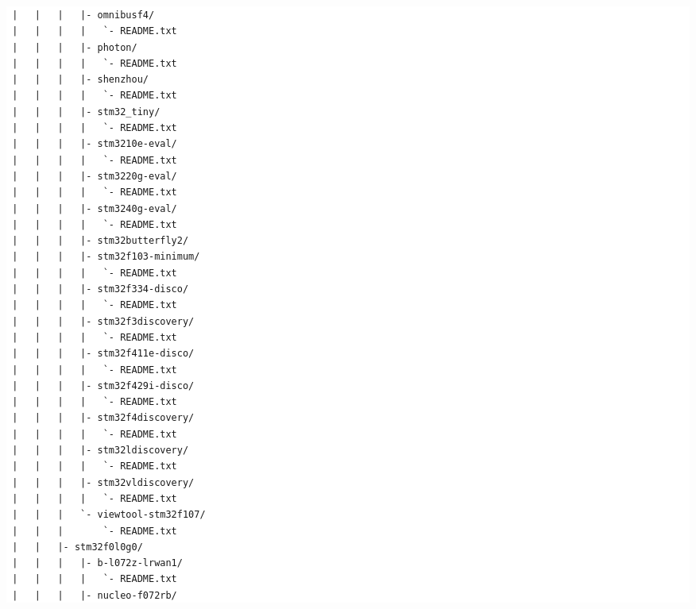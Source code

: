      |   |   |   |- omnibusf4/
     |   |   |   |   `- README.txt
     |   |   |   |- photon/
     |   |   |   |   `- README.txt
     |   |   |   |- shenzhou/
     |   |   |   |   `- README.txt
     |   |   |   |- stm32_tiny/
     |   |   |   |   `- README.txt
     |   |   |   |- stm3210e-eval/
     |   |   |   |   `- README.txt
     |   |   |   |- stm3220g-eval/
     |   |   |   |   `- README.txt
     |   |   |   |- stm3240g-eval/
     |   |   |   |   `- README.txt
     |   |   |   |- stm32butterfly2/
     |   |   |   |- stm32f103-minimum/
     |   |   |   |   `- README.txt
     |   |   |   |- stm32f334-disco/
     |   |   |   |   `- README.txt
     |   |   |   |- stm32f3discovery/
     |   |   |   |   `- README.txt
     |   |   |   |- stm32f411e-disco/
     |   |   |   |   `- README.txt
     |   |   |   |- stm32f429i-disco/
     |   |   |   |   `- README.txt
     |   |   |   |- stm32f4discovery/
     |   |   |   |   `- README.txt
     |   |   |   |- stm32ldiscovery/
     |   |   |   |   `- README.txt
     |   |   |   |- stm32vldiscovery/
     |   |   |   |   `- README.txt
     |   |   |   `- viewtool-stm32f107/
     |   |   |       `- README.txt
     |   |   |- stm32f0l0g0/
     |   |   |   |- b-l072z-lrwan1/
     |   |   |   |   `- README.txt
     |   |   |   |- nucleo-f072rb/